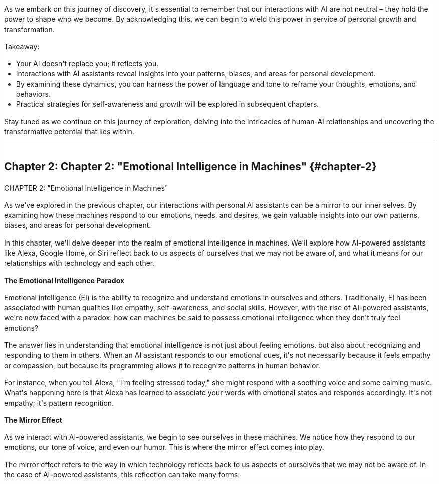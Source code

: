 As we embark on this journey of discovery, it's essential to remember that our interactions with AI are not neutral – they hold the power to shape who we become. By acknowledging this, we can begin to wield this power in service of personal growth and transformation.

Takeaway:

* Your AI doesn't replace you; it reflects you.
* Interactions with AI assistants reveal insights into your patterns, biases, and areas for personal development.
* By examining these dynamics, you can harness the power of language and tone to reframe your thoughts, emotions, and behaviors.
* Practical strategies for self-awareness and growth will be explored in subsequent chapters.

Stay tuned as we continue on this journey of exploration, delving into the intricacies of human-AI relationships and uncovering the transformative potential that lies within.

---

## Chapter 2: **Chapter 2: "Emotional Intelligence in Machines"** {#chapter-2}

CHAPTER 2: "Emotional Intelligence in Machines"

As we've explored in the previous chapter, our interactions with personal AI assistants can be a mirror to our inner selves. By examining how these machines respond to our emotions, needs, and desires, we gain valuable insights into our own patterns, biases, and areas for personal development.

In this chapter, we'll delve deeper into the realm of emotional intelligence in machines. We'll explore how AI-powered assistants like Alexa, Google Home, or Siri reflect back to us aspects of ourselves that we may not be aware of, and what it means for our relationships with technology and each other.

**The Emotional Intelligence Paradox**

Emotional intelligence (EI) is the ability to recognize and understand emotions in ourselves and others. Traditionally, EI has been associated with human qualities like empathy, self-awareness, and social skills. However, with the rise of AI-powered assistants, we're now faced with a paradox: how can machines be said to possess emotional intelligence when they don't truly feel emotions?

The answer lies in understanding that emotional intelligence is not just about feeling emotions, but also about recognizing and responding to them in others. When an AI assistant responds to our emotional cues, it's not necessarily because it feels empathy or compassion, but because its programming allows it to recognize patterns in human behavior.

For instance, when you tell Alexa, "I'm feeling stressed today," she might respond with a soothing voice and some calming music. What's happening here is that Alexa has learned to associate your words with emotional states and responds accordingly. It's not empathy; it's pattern recognition.

**The Mirror Effect**

As we interact with AI-powered assistants, we begin to see ourselves in these machines. We notice how they respond to our emotions, our tone of voice, and even our humor. This is where the mirror effect comes into play.

The mirror effect refers to the way in which technology reflects back to us aspects of ourselves that we may not be aware of. In the case of AI-powered assistants, this reflection can take many forms:
